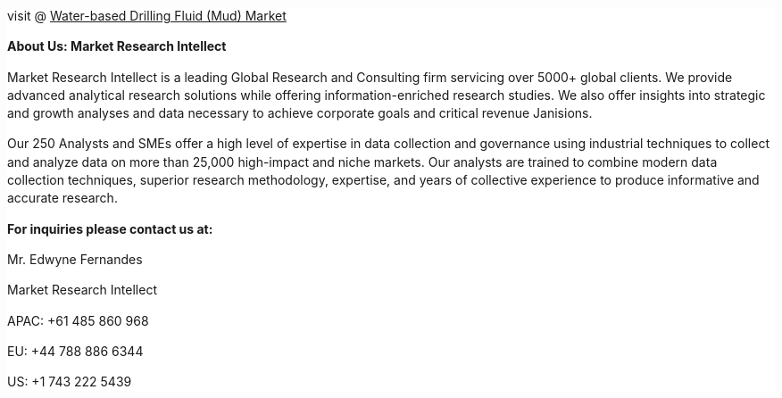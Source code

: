 visit&nbsp;@</strong>&nbsp;</span><span class="font-[700]"><a href="https://www.marketresearchintellect.com/product/water-based-drilling-fluid-mud-market/?utm_source=Linkedin&utm_medium=861" target="_blank" data-tracking-control-name="article-ssr-frontend-pulse_little-text-block" data-tracking-will-navigate="" data-test-link="">Water-based Drilling Fluid (Mud) Market</a></span></p><p><strong><span class="font-[700]">About Us: Market Research Intellect</span></strong></p><p><span class="">Market Research Intellect is a leading Global Research and Consulting firm servicing over 5000+ global clients. We provide advanced analytical research solutions while offering information-enriched research studies.&nbsp;</span>We also offer insights into strategic and growth analyses and data necessary to achieve corporate goals and critical revenue Janisions.</p><p><span class="">Our 250 Analysts and SMEs offer a high level of expertise in data collection and governance using industrial techniques to collect and analyze data on more than 25,000 high-impact and niche markets. Our analysts are trained to combine modern data collection techniques, superior research methodology, expertise, and years of collective experience to produce informative and accurate research.</span></p><p><strong>For inquiries please contact us at:</strong></p><p>Mr. Edwyne Fernandes</p><p>Market Research Intellect</p><p>APAC: +61 485 860 968</p><p>EU: +44 788 886 6344</p><p>US: +1 743 222 5439</p>
